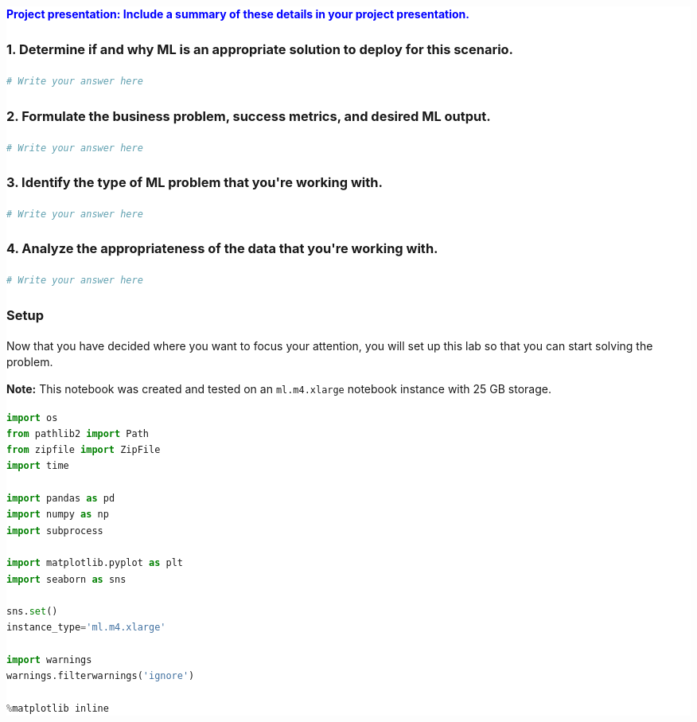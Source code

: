 #### <span style="color: blue;">Project presentation: Include a summary of these details in your project presentation.</span>

### 1. Determine if and why ML is an appropriate solution to deploy for this scenario.

```python
# Write your answer here
```

### 2. Formulate the business problem, success metrics, and desired ML output.

```python
# Write your answer here
```

### 3. Identify the type of ML problem that you're working with.

```python
# Write your answer here
```

### 4. Analyze the appropriateness of the data that you're working with.

```python
# Write your answer here
```

### Setup

Now that you have decided where you want to focus your attention, you will set up this lab so that you can start solving the problem.

**Note:** This notebook was created and tested on an `ml.m4.xlarge` notebook instance with 25 GB storage. 

```python
import os
from pathlib2 import Path
from zipfile import ZipFile
import time

import pandas as pd
import numpy as np
import subprocess

import matplotlib.pyplot as plt
import seaborn as sns

sns.set()
instance_type='ml.m4.xlarge'

import warnings
warnings.filterwarnings('ignore')

%matplotlib inline
```

